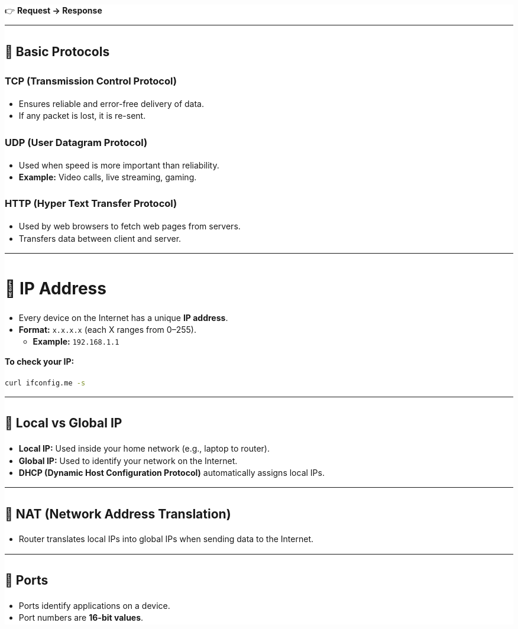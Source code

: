 👉 **Request → Response**

---

## 🔹 Basic Protocols

### **TCP (Transmission Control Protocol)**
- Ensures reliable and error-free delivery of data.
- If any packet is lost, it is re-sent.

### **UDP (User Datagram Protocol)**
- Used when speed is more important than reliability.
- **Example:** Video calls, live streaming, gaming.

### **HTTP (Hyper Text Transfer Protocol)**
- Used by web browsers to fetch web pages from servers.
- Transfers data between client and server.

---

# 🔹 IP Address

- Every device on the Internet has a unique **IP address**.
- **Format:** `x.x.x.x` (each X ranges from 0–255).
  - **Example:** `192.168.1.1`

**To check your IP:**

```bash
curl ifconfig.me -s
```

---

## 🔹 Local vs Global IP

- **Local IP:** Used inside your home network (e.g., laptop to router).
- **Global IP:** Used to identify your network on the Internet.
- **DHCP (Dynamic Host Configuration Protocol)** automatically assigns local IPs.

---

## 🔹 NAT (Network Address Translation)

- Router translates local IPs into global IPs when sending data to the Internet.

---

## 🔹 Ports

- Ports identify applications on a device.
- Port numbers are **16-bit values**.
